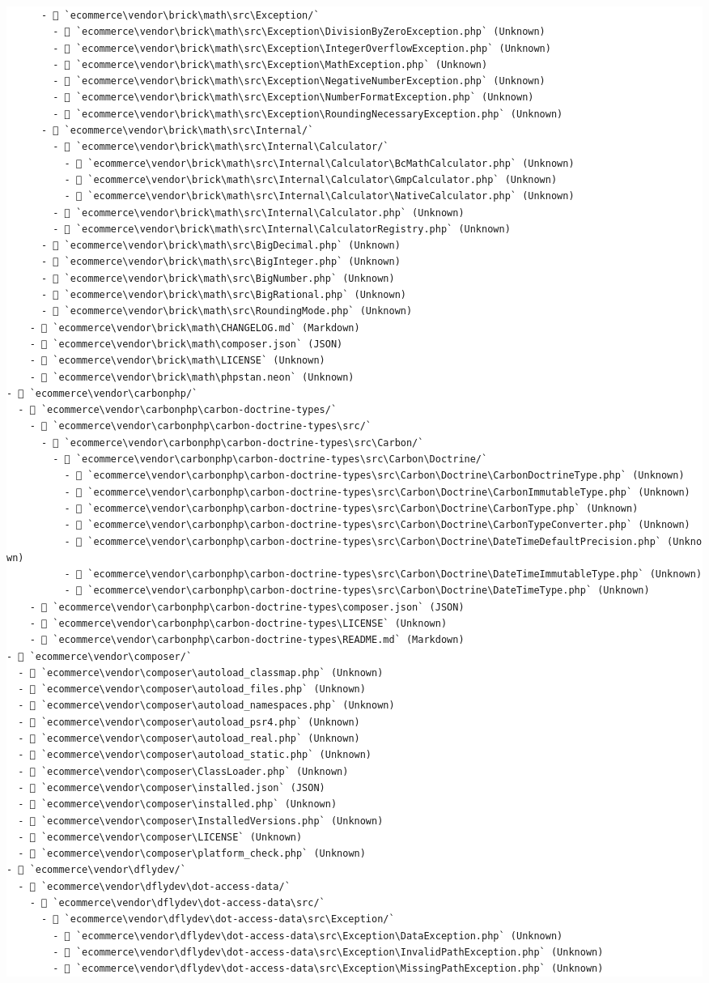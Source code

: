           - 📁 `ecommerce\vendor\brick\math\src\Exception/`
            - 📄 `ecommerce\vendor\brick\math\src\Exception\DivisionByZeroException.php` (Unknown)
            - 📄 `ecommerce\vendor\brick\math\src\Exception\IntegerOverflowException.php` (Unknown)
            - 📄 `ecommerce\vendor\brick\math\src\Exception\MathException.php` (Unknown)
            - 📄 `ecommerce\vendor\brick\math\src\Exception\NegativeNumberException.php` (Unknown)
            - 📄 `ecommerce\vendor\brick\math\src\Exception\NumberFormatException.php` (Unknown)
            - 📄 `ecommerce\vendor\brick\math\src\Exception\RoundingNecessaryException.php` (Unknown)
          - 📁 `ecommerce\vendor\brick\math\src\Internal/`
            - 📁 `ecommerce\vendor\brick\math\src\Internal\Calculator/`
              - 📄 `ecommerce\vendor\brick\math\src\Internal\Calculator\BcMathCalculator.php` (Unknown)
              - 📄 `ecommerce\vendor\brick\math\src\Internal\Calculator\GmpCalculator.php` (Unknown)
              - 📄 `ecommerce\vendor\brick\math\src\Internal\Calculator\NativeCalculator.php` (Unknown)
            - 📄 `ecommerce\vendor\brick\math\src\Internal\Calculator.php` (Unknown)
            - 📄 `ecommerce\vendor\brick\math\src\Internal\CalculatorRegistry.php` (Unknown)
          - 📄 `ecommerce\vendor\brick\math\src\BigDecimal.php` (Unknown)
          - 📄 `ecommerce\vendor\brick\math\src\BigInteger.php` (Unknown)
          - 📄 `ecommerce\vendor\brick\math\src\BigNumber.php` (Unknown)
          - 📄 `ecommerce\vendor\brick\math\src\BigRational.php` (Unknown)
          - 📄 `ecommerce\vendor\brick\math\src\RoundingMode.php` (Unknown)
        - 📄 `ecommerce\vendor\brick\math\CHANGELOG.md` (Markdown)
        - 📄 `ecommerce\vendor\brick\math\composer.json` (JSON)
        - 📄 `ecommerce\vendor\brick\math\LICENSE` (Unknown)
        - 📄 `ecommerce\vendor\brick\math\phpstan.neon` (Unknown)
    - 📁 `ecommerce\vendor\carbonphp/`
      - 📁 `ecommerce\vendor\carbonphp\carbon-doctrine-types/`
        - 📁 `ecommerce\vendor\carbonphp\carbon-doctrine-types\src/`
          - 📁 `ecommerce\vendor\carbonphp\carbon-doctrine-types\src\Carbon/`
            - 📁 `ecommerce\vendor\carbonphp\carbon-doctrine-types\src\Carbon\Doctrine/`
              - 📄 `ecommerce\vendor\carbonphp\carbon-doctrine-types\src\Carbon\Doctrine\CarbonDoctrineType.php` (Unknown)
              - 📄 `ecommerce\vendor\carbonphp\carbon-doctrine-types\src\Carbon\Doctrine\CarbonImmutableType.php` (Unknown)
              - 📄 `ecommerce\vendor\carbonphp\carbon-doctrine-types\src\Carbon\Doctrine\CarbonType.php` (Unknown)
              - 📄 `ecommerce\vendor\carbonphp\carbon-doctrine-types\src\Carbon\Doctrine\CarbonTypeConverter.php` (Unknown)
              - 📄 `ecommerce\vendor\carbonphp\carbon-doctrine-types\src\Carbon\Doctrine\DateTimeDefaultPrecision.php` (Unknown)
              - 📄 `ecommerce\vendor\carbonphp\carbon-doctrine-types\src\Carbon\Doctrine\DateTimeImmutableType.php` (Unknown)
              - 📄 `ecommerce\vendor\carbonphp\carbon-doctrine-types\src\Carbon\Doctrine\DateTimeType.php` (Unknown)
        - 📄 `ecommerce\vendor\carbonphp\carbon-doctrine-types\composer.json` (JSON)
        - 📄 `ecommerce\vendor\carbonphp\carbon-doctrine-types\LICENSE` (Unknown)
        - 📄 `ecommerce\vendor\carbonphp\carbon-doctrine-types\README.md` (Markdown)
    - 📁 `ecommerce\vendor\composer/`
      - 📄 `ecommerce\vendor\composer\autoload_classmap.php` (Unknown)
      - 📄 `ecommerce\vendor\composer\autoload_files.php` (Unknown)
      - 📄 `ecommerce\vendor\composer\autoload_namespaces.php` (Unknown)
      - 📄 `ecommerce\vendor\composer\autoload_psr4.php` (Unknown)
      - 📄 `ecommerce\vendor\composer\autoload_real.php` (Unknown)
      - 📄 `ecommerce\vendor\composer\autoload_static.php` (Unknown)
      - 📄 `ecommerce\vendor\composer\ClassLoader.php` (Unknown)
      - 📄 `ecommerce\vendor\composer\installed.json` (JSON)
      - 📄 `ecommerce\vendor\composer\installed.php` (Unknown)
      - 📄 `ecommerce\vendor\composer\InstalledVersions.php` (Unknown)
      - 📄 `ecommerce\vendor\composer\LICENSE` (Unknown)
      - 📄 `ecommerce\vendor\composer\platform_check.php` (Unknown)
    - 📁 `ecommerce\vendor\dflydev/`
      - 📁 `ecommerce\vendor\dflydev\dot-access-data/`
        - 📁 `ecommerce\vendor\dflydev\dot-access-data\src/`
          - 📁 `ecommerce\vendor\dflydev\dot-access-data\src\Exception/`
            - 📄 `ecommerce\vendor\dflydev\dot-access-data\src\Exception\DataException.php` (Unknown)
            - 📄 `ecommerce\vendor\dflydev\dot-access-data\src\Exception\InvalidPathException.php` (Unknown)
            - 📄 `ecommerce\vendor\dflydev\dot-access-data\src\Exception\MissingPathException.php` (Unknown)